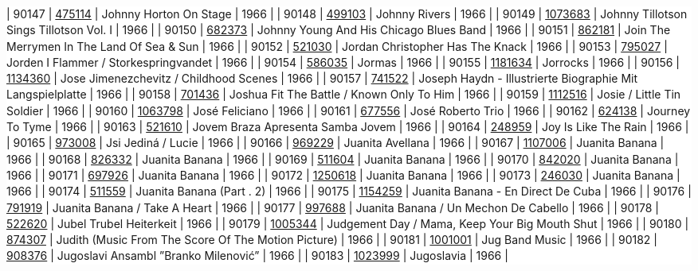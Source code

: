 | 90147 | [475114](https://www.discogs.com/master/475114) | Johnny Horton On Stage | 1966 |
| 90148 | [499103](https://www.discogs.com/master/499103) | Johnny Rivers | 1966 |
| 90149 | [1073683](https://www.discogs.com/master/1073683) | Johnny Tillotson Sings Tillotson Vol. I | 1966 |
| 90150 | [682373](https://www.discogs.com/master/682373) | Johnny Young And His Chicago Blues Band | 1966 |
| 90151 | [862181](https://www.discogs.com/master/862181) | Join The Merrymen In The Land Of Sea & Sun | 1966 |
| 90152 | [521030](https://www.discogs.com/master/521030) | Jordan Christopher Has The Knack | 1966 |
| 90153 | [795027](https://www.discogs.com/master/795027) | Jorden I Flammer / Storkespringvandet | 1966 |
| 90154 | [586035](https://www.discogs.com/master/586035) | Jormas | 1966 |
| 90155 | [1181634](https://www.discogs.com/master/1181634) | Jorrocks | 1966 |
| 90156 | [1134360](https://www.discogs.com/master/1134360) | Jose Jimenezchevitz / Childhood Scenes | 1966 |
| 90157 | [741522](https://www.discogs.com/master/741522) | Joseph Haydn - Illustrierte Biographie Mit Langspielplatte | 1966 |
| 90158 | [701436](https://www.discogs.com/master/701436) | Joshua Fit The Battle / Known Only To Him | 1966 |
| 90159 | [1112516](https://www.discogs.com/master/1112516) | Josie / Little Tin Soldier | 1966 |
| 90160 | [1063798](https://www.discogs.com/master/1063798) | José Feliciano | 1966 |
| 90161 | [677556](https://www.discogs.com/master/677556) | José Roberto Trio | 1966 |
| 90162 | [624138](https://www.discogs.com/master/624138) | Journey To Tyme | 1966 |
| 90163 | [521610](https://www.discogs.com/master/521610) | Jovem Braza Apresenta Samba Jovem | 1966 |
| 90164 | [248959](https://www.discogs.com/master/248959) | Joy Is Like The Rain | 1966 |
| 90165 | [973008](https://www.discogs.com/master/973008) | Jsi Jediná / Lucie | 1966 |
| 90166 | [969229](https://www.discogs.com/master/969229) | Juanita Avellana | 1966 |
| 90167 | [1107006](https://www.discogs.com/master/1107006) | Juanita Banana | 1966 |
| 90168 | [826332](https://www.discogs.com/master/826332) | Juanita Banana | 1966 |
| 90169 | [511604](https://www.discogs.com/master/511604) | Juanita Banana | 1966 |
| 90170 | [842020](https://www.discogs.com/master/842020) | Juanita Banana | 1966 |
| 90171 | [697926](https://www.discogs.com/master/697926) | Juanita Banana | 1966 |
| 90172 | [1250618](https://www.discogs.com/master/1250618) | Juanita Banana | 1966 |
| 90173 | [246030](https://www.discogs.com/master/246030) | Juanita Banana | 1966 |
| 90174 | [511559](https://www.discogs.com/master/511559) | Juanita Banana (Part . 2) | 1966 |
| 90175 | [1154259](https://www.discogs.com/master/1154259) | Juanita Banana - En Direct De Cuba | 1966 |
| 90176 | [791919](https://www.discogs.com/master/791919) | Juanita Banana / Take A Heart | 1966 |
| 90177 | [997688](https://www.discogs.com/master/997688) | Juanita Banana / Un Mechon De Cabello | 1966 |
| 90178 | [522620](https://www.discogs.com/master/522620) | Jubel Trubel Heiterkeit | 1966 |
| 90179 | [1005344](https://www.discogs.com/master/1005344) | Judgement Day / Mama, Keep Your Big Mouth Shut | 1966 |
| 90180 | [874307](https://www.discogs.com/master/874307) | Judith (Music From The Score Of The Motion Picture) | 1966 |
| 90181 | [1001001](https://www.discogs.com/master/1001001) | Jug Band Music | 1966 |
| 90182 | [908376](https://www.discogs.com/master/908376) | Jugoslavi Ansambl ”Branko Milenović” | 1966 |
| 90183 | [1023999](https://www.discogs.com/master/1023999) | Jugoslavia | 1966 |